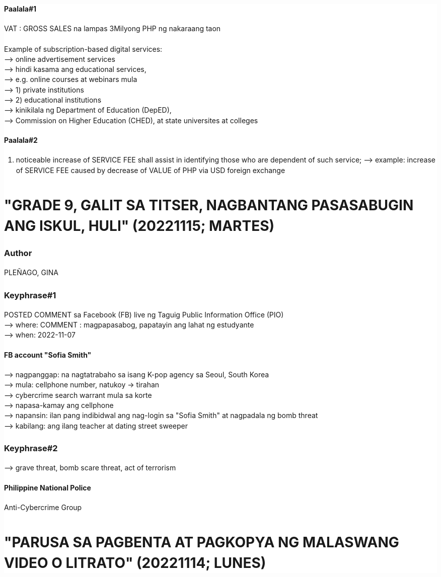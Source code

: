 #### Paalala#1

VAT : GROSS SALES na lampas 3Milyong PHP ng nakaraang taon<br/>
<br/>
Example of subscription-based digital services:  <br/>
--> online advertisement services<br/>
--> hindi kasama ang educational services,<br/>
--> e.g. online courses at webinars mula<br/>
--> 1) private institutions<br/>
--> 2) educational institutions<br/>
--> kinikilala ng Department of Education (DepED),<br/> 
--> Commission on Higher Education (CHED), at state universites at colleges

#### Paalala#2

1) noticeable increase of SERVICE FEE shall assist in identifying those who are dependent of such service;
--> example: increase of SERVICE FEE caused by decrease of VALUE of PHP via USD foreign exchange



# "GRADE 9, GALIT SA TITSER, NAGBANTANG PASASABUGIN ANG ISKUL, HULI" (20221115; MARTES)

### Author

PLEÑAGO, GINA

### Keyphrase#1

POSTED COMMENT sa Facebook (FB) live ng Taguig Public Information Office (PIO)<br/>
--> where: COMMENT : magpapasabog, papatayin ang lahat ng estudyante<br/>
--> when: 2022-11-07

#### FB account "Sofia Smith"

--> nagpanggap: na nagtatrabaho sa isang K-pop agency sa Seoul, South Korea<br/>
--> mula: cellphone number, natukoy -> tirahan<br/>
--> cybercrime search warrant mula sa korte<br/>
--> napasa-kamay ang cellphone<br/>
--> napansin: ilan pang indibidwal ang nag-login sa "Sofia Smith" at nagpadala ng bomb threat<br/>
--> kabilang: ang ilang teacher at dating street sweeper<br/>

### Keyphrase#2
--> grave threat, bomb scare threat, act of terrorism<br/>

#### Philippine National Police
Anti-Cybercrime Group<br/>

# "PARUSA SA PAGBENTA AT PAGKOPYA NG MALASWANG VIDEO O LITRATO" (20221114; LUNES)
